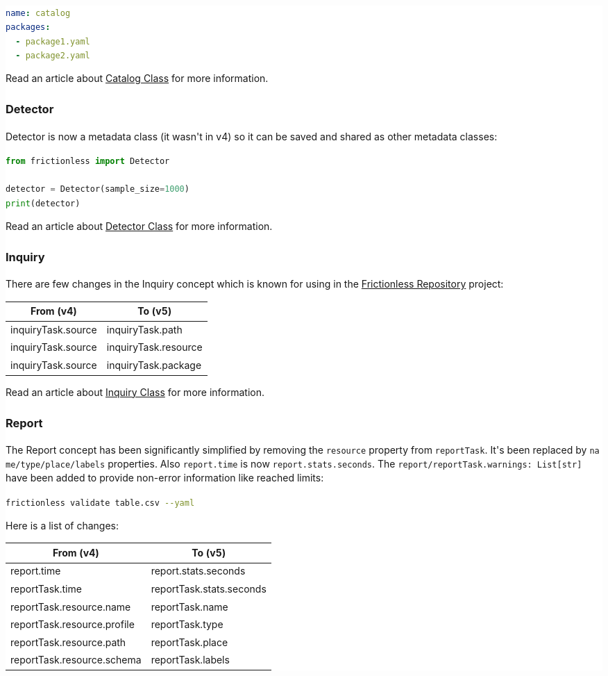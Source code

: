 ```yaml tabs=YAML
name: catalog
packages:
  - package1.yaml
  - package2.yaml
```

Read an article about [Catalog Class](../../docs/framework/catalog.html) for more information.

### Detector

Detector is now a metadata class (it wasn't in v4) so it can be saved and shared as other metadata classes:

```python script tabs=Python
from frictionless import Detector

detector = Detector(sample_size=1000)
print(detector)
```

Read an article about [Detector Class](../../docs/framework/detector.html) for more information.

### Inquiry

There are few changes in the Inquiry concept which is known for using in the [Frictionless Repository](https://repository.frictionlessdata.io/) project:

From (v4)          | To (v5)
------------------ | -------------------
inquiryTask.source | inquiryTask.path
inquiryTask.source | inquiryTask.resource
inquiryTask.source | inquiryTask.package

Read an article about [Inquiry Class](../../docs/framework/inquiry.html) for more information.

### Report

The Report concept has been significantly simplified by removing the `resource` property from `reportTask`. It's been replaced by `name/type/place/labels` properties. Also `report.time` is now `report.stats.seconds`. The `report/reportTask.warnings: List[str]` have been added to provide non-error information like reached limits:

```bash script tabs=CLI output=yaml
frictionless validate table.csv --yaml
```

Here is a list of changes:

From (v4)         | To (v5)
----------------- | -------------------
report.time | report.stats.seconds
reportTask.time | reportTask.stats.seconds
reportTask.resource.name | reportTask.name
reportTask.resource.profile | reportTask.type
reportTask.resource.path | reportTask.place
reportTask.resource.schema | reportTask.labels
